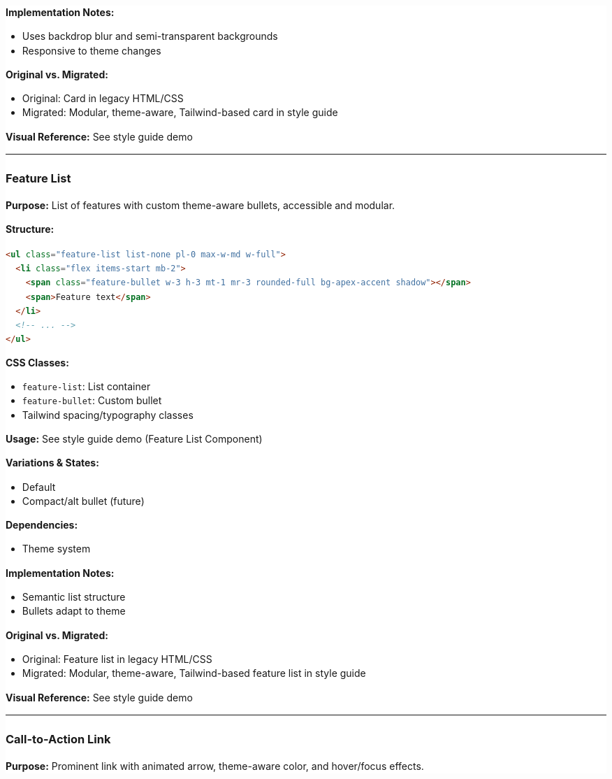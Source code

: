 **Implementation Notes:**
- Uses backdrop blur and semi-transparent backgrounds
- Responsive to theme changes

**Original vs. Migrated:**
- Original: Card in legacy HTML/CSS
- Migrated: Modular, theme-aware, Tailwind-based card in style guide

**Visual Reference:** See style guide demo

---

### Feature List

**Purpose:** List of features with custom theme-aware bullets, accessible and modular.

**Structure:**
```html
<ul class="feature-list list-none pl-0 max-w-md w-full">
  <li class="flex items-start mb-2">
    <span class="feature-bullet w-3 h-3 mt-1 mr-3 rounded-full bg-apex-accent shadow"></span>
    <span>Feature text</span>
  </li>
  <!-- ... -->
</ul>
```

**CSS Classes:**
- `feature-list`: List container
- `feature-bullet`: Custom bullet
- Tailwind spacing/typography classes

**Usage:** See style guide demo (Feature List Component)

**Variations & States:**
- Default
- Compact/alt bullet (future)

**Dependencies:**
- Theme system

**Implementation Notes:**
- Semantic list structure
- Bullets adapt to theme

**Original vs. Migrated:**
- Original: Feature list in legacy HTML/CSS
- Migrated: Modular, theme-aware, Tailwind-based feature list in style guide

**Visual Reference:** See style guide demo

---

### Call-to-Action Link

**Purpose:** Prominent link with animated arrow, theme-aware color, and hover/focus effects.
